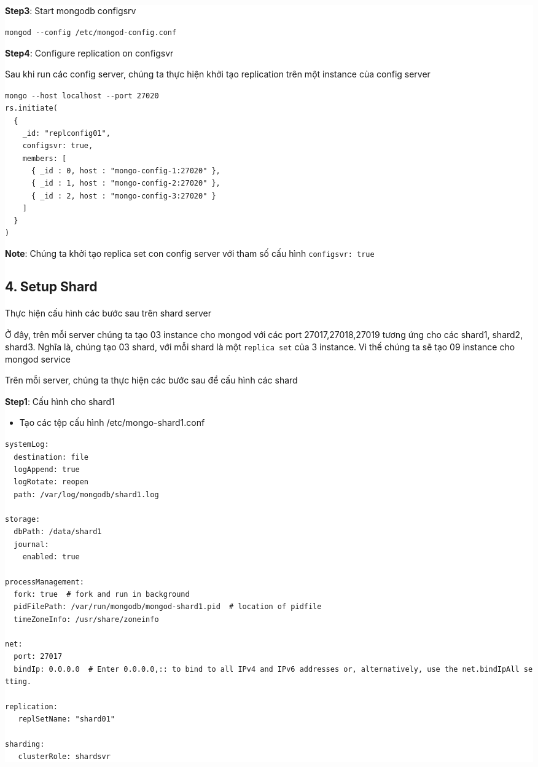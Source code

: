 **Step3**: Start mongodb configsrv

`mongod --config /etc/mongod-config.conf`


**Step4**: Configure replication on configsvr

Sau khi run các config server, chúng ta thực hiện khởi tạo replication trên một instance của config server

```
mongo --host localhost --port 27020
rs.initiate(
  {
    _id: "replconfig01",
    configsvr: true,
    members: [
      { _id : 0, host : "mongo-config-1:27020" },
      { _id : 1, host : "mongo-config-2:27020" },
      { _id : 2, host : "mongo-config-3:27020" }
    ]
  }
)
```

**Note**: Chúng ta khởi tạo replica set con config server với tham số cấu hình `configsvr: true`

## <a name="setup-shards">4. Setup Shard</a>

Thực hiện cấu hình các bước sau trên shard server

Ở đây, trên mỗi server chúng ta tạo 03 instance cho mongod với các port 27017,27018,27019 tương ứng cho các shard1, shard2, shard3. Nghĩa là, chúng tạo 03 shard, với mỗi shard là một `replica set` của 3 instance. Vì thế chúng ta sẽ tạo 09 instance cho mongod service

Trên mỗi server, chúng ta thực hiện các bước sau để cấu hình các shard

**Step1**: Cấu hình cho shard1

- Tạo các tệp cấu hình /etc/mongo-shard1.conf

```
systemLog:
  destination: file
  logAppend: true
  logRotate: reopen
  path: /var/log/mongodb/shard1.log

storage:
  dbPath: /data/shard1
  journal:
    enabled: true

processManagement:
  fork: true  # fork and run in background
  pidFilePath: /var/run/mongodb/mongod-shard1.pid  # location of pidfile
  timeZoneInfo: /usr/share/zoneinfo

net:
  port: 27017
  bindIp: 0.0.0.0  # Enter 0.0.0.0,:: to bind to all IPv4 and IPv6 addresses or, alternatively, use the net.bindIpAll setting.

replication:
   replSetName: "shard01"

sharding:
   clusterRole: shardsvr
```

